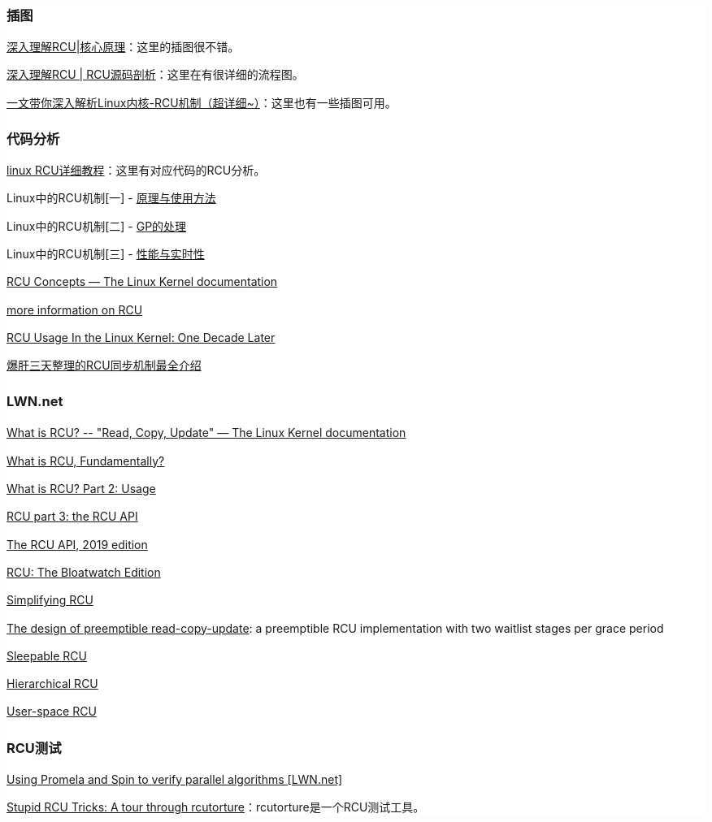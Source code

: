 ### 插图

[深入理解RCU|核心原理](https://mp.weixin.qq.com/s/2ie-fnUabSfuvAbPl_Aaww)：这里的插图很不错。

[深入理解RCU | RCU源码剖析](https://blog.csdn.net/lianhunqianr1/article/details/119259755)：这里在有很详细的流程图。

[一文带你深入解析Linux内核-RCU机制（超详细~）](https://zhuanlan.zhihu.com/p/516304206)：这里也有一些插图可用。

### 代码分析

[linux RCU详细教程](https://zhuanlan.zhihu.com/p/376541044)：这里有对应代码的RCU分析。

Linux中的RCU机制[一] - [原理与使用方法](https://zhuanlan.zhihu.com/p/89439043)

Linux中的RCU机制[二] - [GP的处理](https://zhuanlan.zhihu.com/p/104581361)

Linux中的RCU机制[三] - [性能与实时性](https://zhuanlan.zhihu.com/p/90223380)

[RCU Concepts — The Linux Kernel documentation](https://www.kernel.org/doc/html/latest/RCU/rcu.html)

[more information on RCU](https://docs.google.com/document/d/1GCdQC8SDbb54W1shjEXqGZ0Rq8a6kIeYutdSIajfpLA/edit?usp=sharing)

[RCU Usage In the Linux Kernel: One Decade Later](https://pdos.csail.mit.edu/6.828/2017/readings/rcu-decade-later.pdf)

[爆肝三天整理的RCU同步机制最全介绍](https://zhuanlan.zhihu.com/p/538261127)

### LWN.net

[What is RCU? -- "Read, Copy, Update" — The Linux Kernel documentation](https://www.kernel.org/doc/html/latest/RCU/whatisRCU.html)

[What is RCU, Fundamentally?](https://lwn.net/Articles/262464/)

[What is RCU? Part 2: Usage](https://lwn.net/Articles/263130/)

[RCU part 3: the RCU API](https://lwn.net/Articles/264090/)

[The RCU API, 2019 edition](https://lwn.net/Articles/777036/)

[RCU: The Bloatwatch Edition](https://lwn.net/Articles/323929/)

[Simplifying RCU](https://lwn.net/Articles/541037/)

[The design of preemptible read-copy-update](https://lwn.net/Articles/253651/): a preemptible RCU implementation with two waitlist stages per grace period

[Sleepable RCU](https://lwn.net/Articles/202847/)

[Hierarchical RCU](https://lwn.net/Articles/305782/)

[User-space RCU](https://lwn.net/Articles/573424/)

### RCU测试

[Using Promela and Spin to verify parallel algorithms [LWN.net]](https://lwn.net/Articles/243851/)

[Stupid RCU Tricks: A tour through rcutorture](https://paulmck.livejournal.com/61432.html)：rcutorture是一个RCU测试工具。
